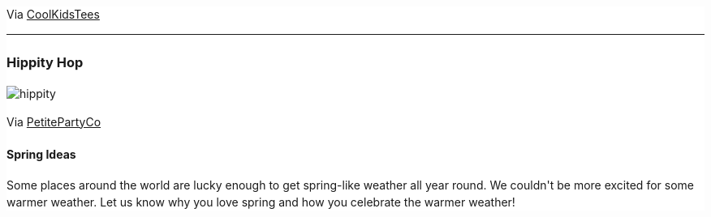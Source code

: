 Via <a href="https://www.etsy.com/shop/CoolKidsTees?ref=l2-shopheader-name" target="_blank">CoolKidsTees</a>

<hr />

<h3>Hippity Hop</h3>
<img class="alignnone size-full wp-image-5808408" src="https://printaura.com/wp-content/uploads/2017/03/hippity.jpg" alt="hippity" width="570" height="549" />

Via <a href="https://www.etsy.com/shop/PetitePartyCo?ref=l2-shopheader-name" target="_blank">PetitePartyCo</a>
<h4>Spring Ideas</h4>
Some places around the world are lucky enough to get spring-like weather all year round. We couldn't be more excited for some warmer weather. Let us know why you love spring and how you celebrate the warmer weather!